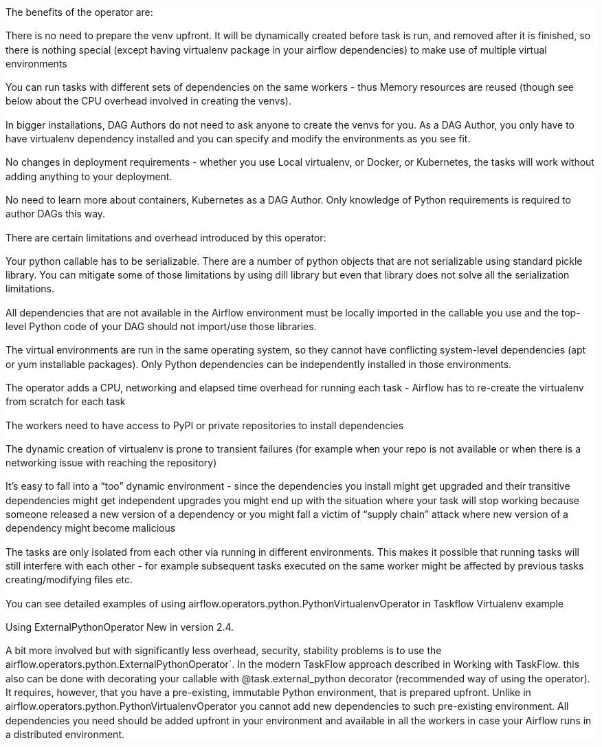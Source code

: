 The benefits of the operator are:

There is no need to prepare the venv upfront. It will be dynamically created before task is run, and removed after it is finished, so there is nothing special (except having virtualenv package in your airflow dependencies) to make use of multiple virtual environments

You can run tasks with different sets of dependencies on the same workers - thus Memory resources are reused (though see below about the CPU overhead involved in creating the venvs).

In bigger installations, DAG Authors do not need to ask anyone to create the venvs for you. As a DAG Author, you only have to have virtualenv dependency installed and you can specify and modify the environments as you see fit.

No changes in deployment requirements - whether you use Local virtualenv, or Docker, or Kubernetes, the tasks will work without adding anything to your deployment.

No need to learn more about containers, Kubernetes as a DAG Author. Only knowledge of Python requirements is required to author DAGs this way.

There are certain limitations and overhead introduced by this operator:

Your python callable has to be serializable. There are a number of python objects that are not serializable using standard pickle library. You can mitigate some of those limitations by using dill library but even that library does not solve all the serialization limitations.

All dependencies that are not available in the Airflow environment must be locally imported in the callable you use and the top-level Python code of your DAG should not import/use those libraries.

The virtual environments are run in the same operating system, so they cannot have conflicting system-level dependencies (apt or yum installable packages). Only Python dependencies can be independently installed in those environments.

The operator adds a CPU, networking and elapsed time overhead for running each task - Airflow has to re-create the virtualenv from scratch for each task

The workers need to have access to PyPI or private repositories to install dependencies

The dynamic creation of virtualenv is prone to transient failures (for example when your repo is not available or when there is a networking issue with reaching the repository)

It’s easy to fall into a “too” dynamic environment - since the dependencies you install might get upgraded and their transitive dependencies might get independent upgrades you might end up with the situation where your task will stop working because someone released a new version of a dependency or you might fall a victim of “supply chain” attack where new version of a dependency might become malicious

The tasks are only isolated from each other via running in different environments. This makes it possible that running tasks will still interfere with each other - for example subsequent tasks executed on the same worker might be affected by previous tasks creating/modifying files etc.

You can see detailed examples of using airflow.operators.python.PythonVirtualenvOperator in Taskflow Virtualenv example

Using ExternalPythonOperator
New in version 2.4.

A bit more involved but with significantly less overhead, security, stability problems is to use the airflow.operators.python.ExternalPythonOperator`. In the modern TaskFlow approach described in Working with TaskFlow. this also can be done with decorating your callable with @task.external_python decorator (recommended way of using the operator). It requires, however, that you have a pre-existing, immutable Python environment, that is prepared upfront. Unlike in airflow.operators.python.PythonVirtualenvOperator you cannot add new dependencies to such pre-existing environment. All dependencies you need should be added upfront in your environment and available in all the workers in case your Airflow runs in a distributed environment.

